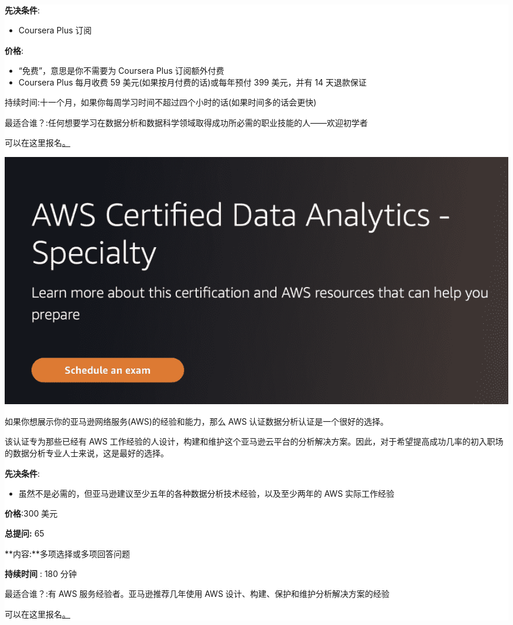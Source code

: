**先决条件**:

*   Coursera Plus 订阅

**价格**:

*   “免费”，意思是你不需要为 Coursera Plus 订阅额外付费
*   Coursera Plus 每月收费 59 美元(如果按月付费的话)或每年预付 399 美元，并有 14 天退款保证

持续时间:十一个月，如果你每周学习时间不超过四个小时的话(如果时间多的话会更快)

最适合谁？:任何想要学习在数据分析和数据科学领域取得成功所必需的职业技能的人——欢迎初学者

可以在这里报名[。](https://imp.i384100.net/Xx6233)

**![Amazon AWS Certified Data Analytics](img/89dbd4c5123c7e248bdfd46f6bd0d88a.png)**

如果你想展示你的亚马逊网络服务(AWS)的经验和能力，那么 AWS 认证数据分析认证是一个很好的选择。

该认证专为那些已经有 AWS 工作经验的人设计，构建和维护这个亚马逊云平台的分析解决方案。因此，对于希望提高成功几率的初入职场的数据分析专业人士来说，这是最好的选择。

**先决条件**:

*   虽然不是必需的，但亚马逊建议至少五年的各种数据分析技术经验，以及至少两年的 AWS 实际工作经验

**价格**:300 美元

**总提问:** 65

**内容:**多项选择或多项回答问题

**持续时间** : 180 分钟

最适合谁？:有 AWS 服务经验者。亚马逊推荐几年使用 AWS 设计、构建、保护和维护分析解决方案的经验

可以在这里报名[。](https://aws.amazon.com/certification/certified-data-analytics-specialty/)

